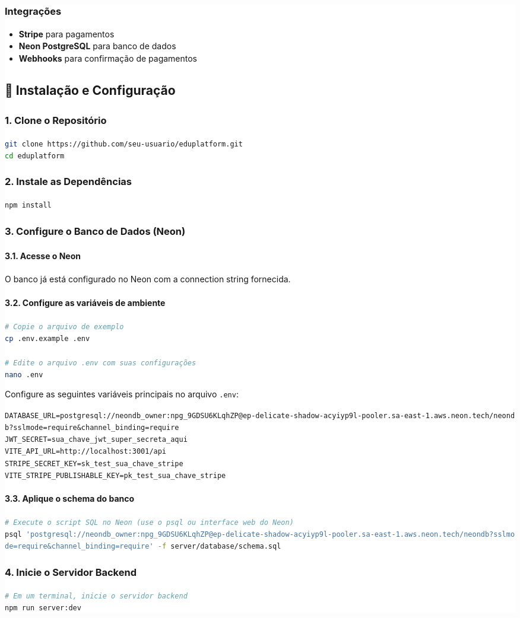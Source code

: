 ### Integrações
- **Stripe** para pagamentos
- **Neon PostgreSQL** para banco de dados
- **Webhooks** para confirmação de pagamentos

## 🚀 Instalação e Configuração

### 1. Clone o Repositório
```bash
git clone https://github.com/seu-usuario/eduplatform.git
cd eduplatform
```

### 2. Instale as Dependências
```bash
npm install
```

### 3. Configure o Banco de Dados (Neon)

#### 3.1. Acesse o Neon
O banco já está configurado no Neon com a connection string fornecida.

#### 3.2. Configure as variáveis de ambiente
```bash
# Copie o arquivo de exemplo
cp .env.example .env

# Edite o arquivo .env com suas configurações
nano .env
```

Configure as seguintes variáveis principais no arquivo `.env`:
```env
DATABASE_URL=postgresql://neondb_owner:npg_9GDSU6KLqhZP@ep-delicate-shadow-acyiyp9l-pooler.sa-east-1.aws.neon.tech/neondb?sslmode=require&channel_binding=require
JWT_SECRET=sua_chave_jwt_super_secreta_aqui
VITE_API_URL=http://localhost:3001/api
STRIPE_SECRET_KEY=sk_test_sua_chave_stripe
VITE_STRIPE_PUBLISHABLE_KEY=pk_test_sua_chave_stripe
```

#### 3.3. Aplique o schema do banco
```bash
# Execute o script SQL no Neon (use o psql ou interface web do Neon)
psql 'postgresql://neondb_owner:npg_9GDSU6KLqhZP@ep-delicate-shadow-acyiyp9l-pooler.sa-east-1.aws.neon.tech/neondb?sslmode=require&channel_binding=require' -f server/database/schema.sql
```

### 4. Inicie o Servidor Backend
```bash
# Em um terminal, inicie o servidor backend
npm run server:dev
```
